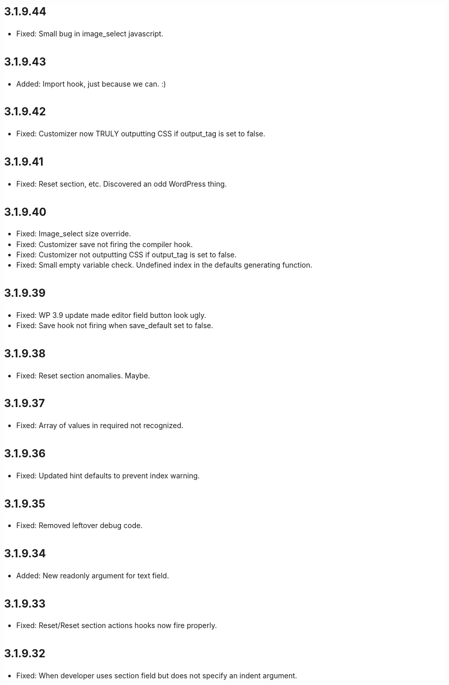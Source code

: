 
## 3.1.9.44
* Fixed:      Small bug in image_select javascript.

## 3.1.9.43
* Added:      Import hook, just because we can.  :)

## 3.1.9.42
* Fixed:      Customizer now TRULY outputting CSS if output_tag is set to false.

## 3.1.9.41
* Fixed:      Reset section, etc. Discovered an odd WordPress thing.

## 3.1.9.40
* Fixed:      Image_select size override.
* Fixed:      Customizer save not firing the compiler hook.
* Fixed:      Customizer not outputting CSS if output_tag is set to false.
* Fixed:      Small empty variable check. Undefined index in the defaults generating function.

## 3.1.9.39
* Fixed:      WP 3.9 update made editor field button look ugly.
* Fixed:      Save hook not firing when save_default set to false.

## 3.1.9.38
* Fixed:      Reset section anomalies.  Maybe.

## 3.1.9.37
* Fixed:      Array of values in required not recognized.

## 3.1.9.36
* Fixed:      Updated hint defaults to prevent index warning.

## 3.1.9.35
* Fixed:      Removed leftover debug code.

## 3.1.9.34
* Added:      New readonly argument for text field.

## 3.1.9.33
* Fixed:      Reset/Reset section actions hooks now fire properly.

## 3.1.9.32
* Fixed:      When developer uses section field but does not specify an indent argument.
